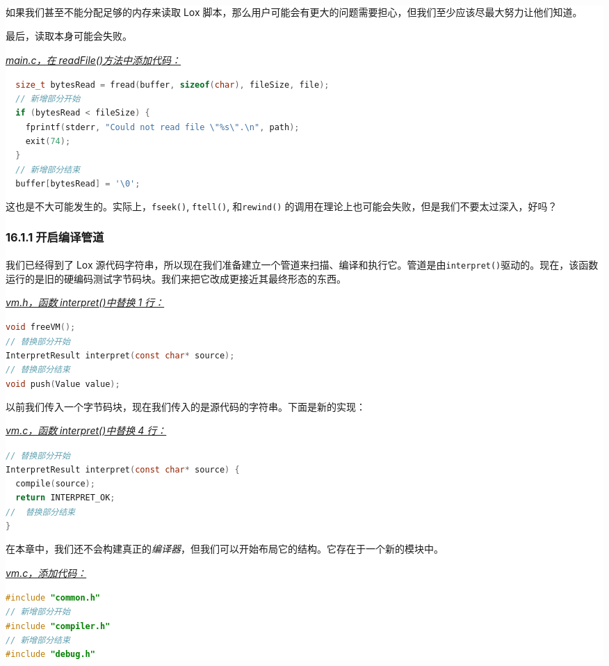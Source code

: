 如果我们甚至不能分配足够的内存来读取 Lox 脚本，那么用户可能会有更大的问题需要担心，但我们至少应该尽最大努力让他们知道。

最后，读取本身可能会失败。

_<u>main.c，在 readFile()方法中添加代码：</u>_

```c
  size_t bytesRead = fread(buffer, sizeof(char), fileSize, file);
  // 新增部分开始
  if (bytesRead < fileSize) {
    fprintf(stderr, "Could not read file \"%s\".\n", path);
    exit(74);
  }
  // 新增部分结束
  buffer[bytesRead] = '\0';
```

这也是不大可能发生的。实际上，`fseek()`, `ftell()`, 和`rewind()` 的调用在理论上也可能会失败，但是我们不要太过深入，好吗？

### 16.1.1 开启编译管道

我们已经得到了 Lox 源代码字符串，所以现在我们准备建立一个管道来扫描、编译和执行它。管道是由`interpret()`驱动的。现在，该函数运行的是旧的硬编码测试字节码块。我们来把它改成更接近其最终形态的东西。

_<u>vm.h，函数 interpret()中替换 1 行：</u>_

```c
void freeVM();
// 替换部分开始
InterpretResult interpret(const char* source);
// 替换部分结束
void push(Value value);
```

以前我们传入一个字节码块，现在我们传入的是源代码的字符串。下面是新的实现：

_<u>vm.c，函数 interpret()中替换 4 行：</u>_

```c
// 替换部分开始
InterpretResult interpret(const char* source) {
  compile(source);
  return INTERPRET_OK;
//  替换部分结束
}
```

在本章中，我们还不会构建真正的*编译器*，但我们可以开始布局它的结构。它存在于一个新的模块中。

_<u>vm.c，添加代码：</u>_

```c
#include "common.h"
// 新增部分开始
#include "compiler.h"
// 新增部分结束
#include "debug.h"
```


[^1]: 代码里面校验是一个参数还是两个参数，而不是 0 和 1，因为 argv 中的第一个参数总是被运行的可执行文件的名称。
[^2]: C 语言不仅要求我们显式地管理内存，而且要在精神上管理。我们程序员必须记住所有权规则，并在整个程序中手动实现。Java 为我们做了这些。C++为我们提供了直接编码策略的工具，这样编译器就会为我们验证它。我喜欢 C 语言的简洁，但是我们为此付出了真正的代价——这门语言要求我们更加认真。
[^3]: 嗯，这个 size 要加 1，永远记得为 null 字节留出空间。
[^4]: 格式字符串中的`%.*s`是一个很好的特性。通常情况下，你需要在格式字符串中写入一个数字来设置输出精度——要显示的字符数。使用`*`则可以把精度作为一个参数来传递。因此，`printf()`调用将字符串从`token.start`开始的前`token.length`个字符。我们需要这样限制长度，因为词素指向原始的源码字符串，并且在末尾没有终止符。
[^5]: 我并不想让这个听起来太轻率。我们确实需要考虑并确保在“main”模块中创建的源字符串具有足够长的生命周期。这就是`runFile()`中会在`interpret()`执行完代码并返回后才释放字符串的原因。
[^6]: 在编译器中进行词素到运行时值的转换确实会引入一些冗余。扫描一个数字字面量的工作与将一串数字字符转换为一个数值的工作非常相似。但是并没有那么多冗余，它并不是任何性能上的关键点，而且能使得我们的扫描器更加简单。
[^7]: 如果你对此不熟悉，请不要担心。当我们从头开始构建我们自己的哈希表时，将会学习关于它的所有细节。
[^8]: 从上向下阅读每个节点链，你将看到 Lox 的关键字。
[^9]: “Trie”是 CS 中最令人困惑的名字之一。Edward Fredkin 从“检索（retrieval）”中把这个词提取出来，这意味着它的读音应该像“tree”。但是，已经有一个非常重要的数据结构发音为“tree”，而 trie 只是一个特例。所以如果你谈论这些东西时，没人能分辨出你在说哪一个。因此，现在人们经常把它读作“try”，以免头痛。
[^10]: 这种风格的图被称为[语法图](https://en.wikipedia.org/wiki/Syntax_diagram)或**铁路图**。后者的名字是因为它看起来像火车的调度场。<br>在 Backus-Naur 范式出现之前，这是记录语言语法的主要方式之一。如今，我们大多使用文本，但一种*文本语言*的官方规范依赖于*图像*，这一点很令人高兴。
[^11]: 这也是大多数编程语言和文本编辑器中的正则表达式引擎的工作原理。它们获取你的正则表达式字符串并将其转换为 DFA，然后使用 DFA 来匹配字符串。<br>如果你想学习将正则表达式转换为 DFA 的算法，[龙书](https://en.wikipedia.org/wiki/Compilers:_Principles,_Techniques,_and_Tools)中已经为你提供了答案。
[^12]: 简单并不意味着愚蠢。V8 也采用了同样的方法，而它是目前世界上最复杂、最快的语言实现之一。
[^13]: 我们有时会陷入这样的误区：任务性能来自于复杂的数据结构、多级缓存和其它花哨的优化。但是，很多时候所需要的就是做更少的工作，而我经常发现，编写最简单的代码就足以完成这些工作。